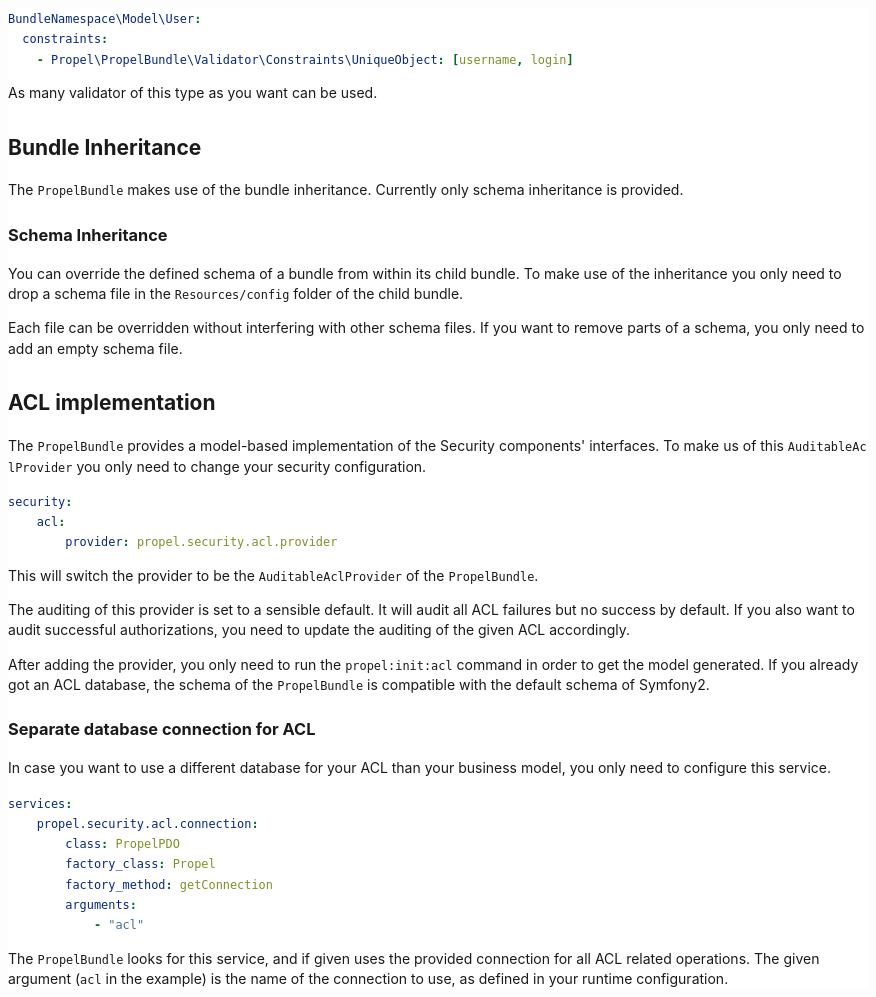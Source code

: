``` yaml
BundleNamespace\Model\User:
  constraints:
    - Propel\PropelBundle\Validator\Constraints\UniqueObject: [username, login]
```

As many validator of this type as you want can be used.

## Bundle Inheritance ##

The `PropelBundle` makes use of the bundle inheritance.
Currently only schema inheritance is provided.

### Schema Inheritance ###

You can override the defined schema of a bundle from within its child bundle.
To make use of the inheritance you only need to drop a schema file in the `Resources/config` folder of the child bundle.

Each file can be overridden without interfering with other schema files.
If you want to remove parts of a schema, you only need to add an empty schema file.

## ACL implementation ##

The `PropelBundle` provides a model-based implementation of the Security components' interfaces.
To make us of this `AuditableAclProvider` you only need to change your security configuration.

``` yaml
security:
    acl:
        provider: propel.security.acl.provider
```

This will switch the provider to be the `AuditableAclProvider` of the `PropelBundle`.

The auditing of this provider is set to a sensible default. It will audit all ACL failures but no success by default.
If you also want to audit successful authorizations, you need to update the auditing of the given ACL accordingly.

After adding the provider, you only need to run the `propel:init:acl` command in order to get the model generated.
If you already got an ACL database, the schema of the `PropelBundle` is compatible with the default schema of Symfony2.

### Separate database connection for ACL ###

In case you want to use a different database for your ACL than your business model, you only need to configure this service.

``` yaml
services:
    propel.security.acl.connection:
        class: PropelPDO
        factory_class: Propel
        factory_method: getConnection
        arguments:
            - "acl"
```

The `PropelBundle` looks for this service, and if given uses the provided connection for all ACL related operations.
The given argument (`acl` in the example) is the name of the connection to use, as defined in your runtime configuration.
